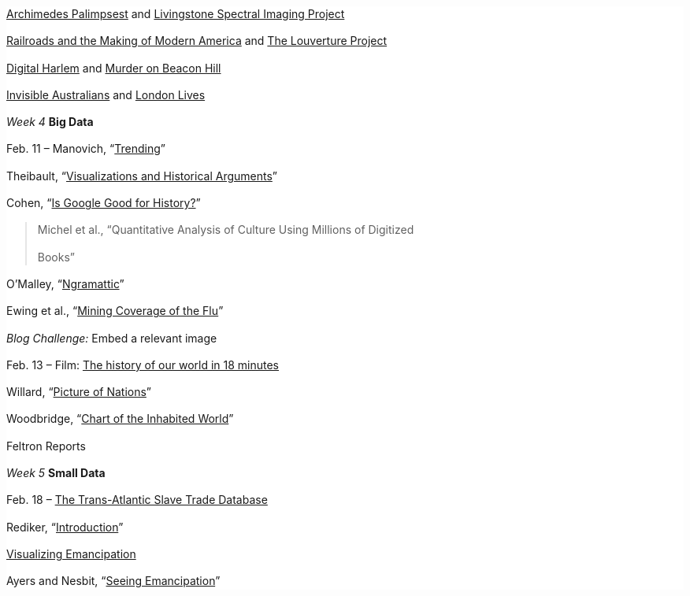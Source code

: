 [Archimedes Palimpsest](http://archimedespalimpsest.org/) and
[Livingstone Spectral Imaging
Project](http://livingstone.library.ucla.edu/index.htm)

[Railroads and the Making of Modern America](http://railroads.unl.edu/)
and [The Louverture Project](http://thelouvertureproject.org)

[Digital Harlem](http://heur-db-pro-1.ucc.usyd.edu.au/HEURIST/harlem/)
and [Murder on Beacon Hill](http://www.parkmanmurder.com/)

[Invisible Australians](http://invisibleaustralians.org/) and [London
Lives](http://www.londonlives.org)

*Week 4* **Big Data**

Feb. 11 – Manovich,
“[Trending](http://dhdebates.gc.cuny.edu/debates/text/15)”

Theibault, “[Visualizations and Historical
Arguments](http://writinghistory.trincoll.edu/evidence/theibault-2012-spring/)”

Cohen, “[Is Google Good for
History?](http://www.dancohen.org/2010/01/07/is-google-good-for-history/)”

> Michel et al., “Quantitative Analysis of Culture Using Millions of
> Digitized
>
> Books”

O’Malley, “[Ngramattic](http://theaporetic.com/?p=1369)”

Ewing et al., “[Mining Coverage of the
Flu](http://www.historians.org/publications-and-directories/perspectives-on-history/january-2014/mining-coverage-of-the-flu-big-data%E2%80%99s-insights-into-an-epidemic)”

*Blog Challenge:* Embed a relevant image

Feb. 13 – Film: [The history of our world in 18
minutes](http://www.ted.com/talks/david_christian_big_history.html)

Willard, “[Picture of
Nations](http://www.davidrumsey.com/luna/servlet/s/6gwhpl)”

Woodbridge, “[Chart of the Inhabited
World](http://www.davidrumsey.com/luna/servlet/s/70k845)”

Feltron Reports

*Week 5* **Small Data**

Feb. 18 – [The Trans-Atlantic Slave Trade
Database](http://www.slavevoyages.org)

Rediker,
“[Introduction](http://eres.wesleyan.edu/eres/download.aspx?docID=29714&shortName=20140119140508602.pdf)”

[Visualizing Emancipation](http://dsl.richmond.edu/emancipation/)

Ayers and Nesbit, “[Seeing
Emancipation](http://muse.jhu.edu/journals/journal_of_the_civil_war_era/summary/v001/1.1.ayers.html)”
